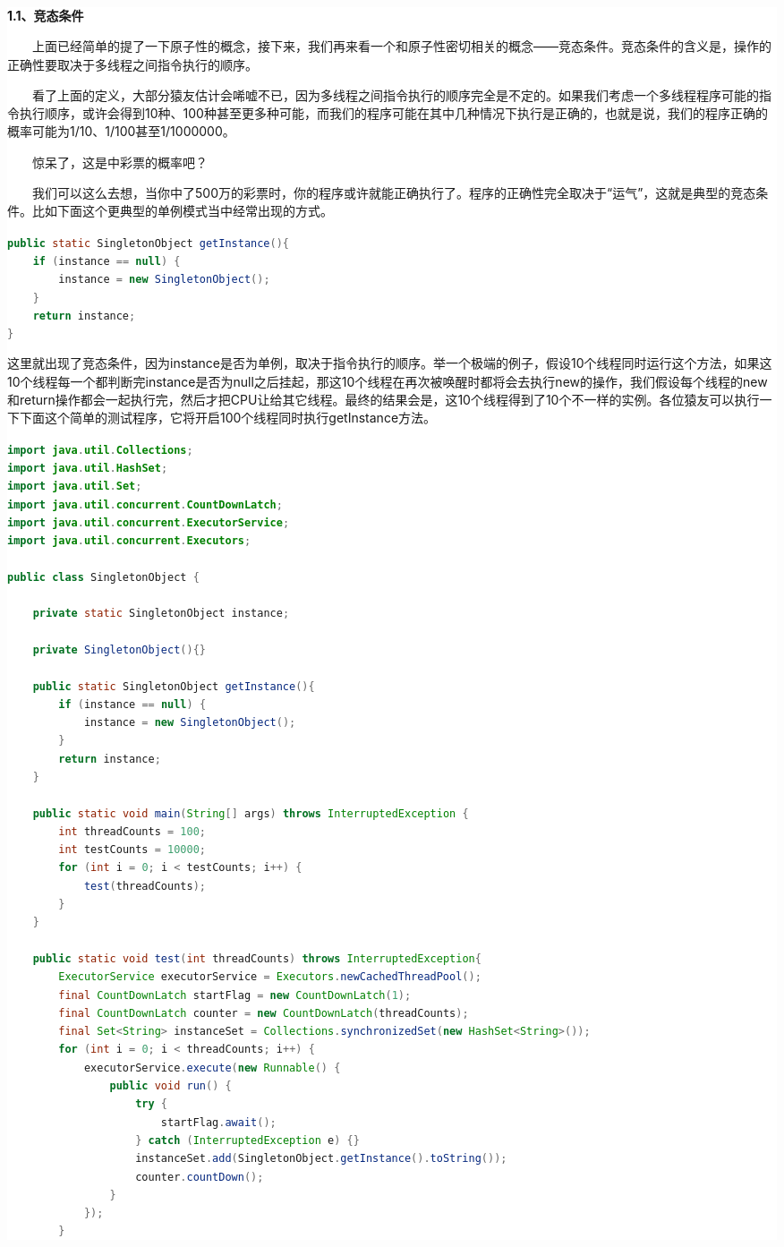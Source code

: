 **1.1、竞态条件**

　　上面已经简单的提了一下原子性的概念，接下来，我们再来看一个和原子性密切相关的概念——竞态条件。竞态条件的含义是，操作的正确性要取决于多线程之间指令执行的顺序。

　　看了上面的定义，大部分猿友估计会唏嘘不已，因为多线程之间指令执行的顺序完全是不定的。如果我们考虑一个多线程程序可能的指令执行顺序，或许会得到10种、100种甚至更多种可能，而我们的程序可能在其中几种情况下执行是正确的，也就是说，我们的程序正确的概率可能为1/10、1/100甚至1/1000000。

　　惊呆了，这是中彩票的概率吧？

　　我们可以这么去想，当你中了500万的彩票时，你的程序或许就能正确执行了。程序的正确性完全取决于“运气”，这就是典型的竞态条件。比如下面这个更典型的单例模式当中经常出现的方式。
```Java
public static SingletonObject getInstance(){
    if (instance == null) {
        instance = new SingletonObject();
    }
    return instance;
}
```
这里就出现了竞态条件，因为instance是否为单例，取决于指令执行的顺序。举一个极端的例子，假设10个线程同时运行这个方法，如果这10个线程每一个都判断完instance是否为null之后挂起，那这10个线程在再次被唤醒时都将会去执行new的操作，我们假设每个线程的new和return操作都会一起执行完，然后才把CPU让给其它线程。最终的结果会是，这10个线程得到了10个不一样的实例。各位猿友可以执行一下下面这个简单的测试程序，它将开启100个线程同时执行getInstance方法。
```Java
import java.util.Collections;
import java.util.HashSet;
import java.util.Set;
import java.util.concurrent.CountDownLatch;
import java.util.concurrent.ExecutorService;
import java.util.concurrent.Executors;

public class SingletonObject {

    private static SingletonObject instance;
    
    private SingletonObject(){}
    
    public static SingletonObject getInstance(){
        if (instance == null) {
            instance = new SingletonObject();
        }
        return instance;
    }
    
    public static void main(String[] args) throws InterruptedException {
        int threadCounts = 100;
        int testCounts = 10000;
        for (int i = 0; i < testCounts; i++) {
            test(threadCounts);
        }
    }
    
    public static void test(int threadCounts) throws InterruptedException{
        ExecutorService executorService = Executors.newCachedThreadPool();
        final CountDownLatch startFlag = new CountDownLatch(1);
        final CountDownLatch counter = new CountDownLatch(threadCounts);
        final Set<String> instanceSet = Collections.synchronizedSet(new HashSet<String>());
        for (int i = 0; i < threadCounts; i++) {
            executorService.execute(new Runnable() {
                public void run() {
                    try {
                        startFlag.await();
                    } catch (InterruptedException e) {}
                    instanceSet.add(SingletonObject.getInstance().toString());
                    counter.countDown();
                }
            });
        }
```